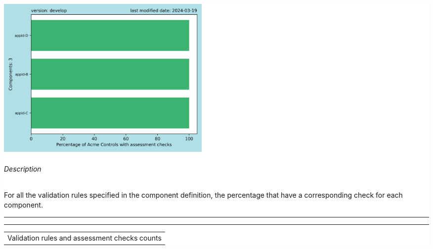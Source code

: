 <td><img src="plots/component-definitions/acme-component-definition/components-to-percentage-of-controls-covered-checks.png" width=400>
</table>

###### Description

For all the validation rules specified in the component definition, the percentage that have a corresponding check for each component.

---
---

<table>
<tr>
<td> Validation rules and assessment checks counts
<tr>